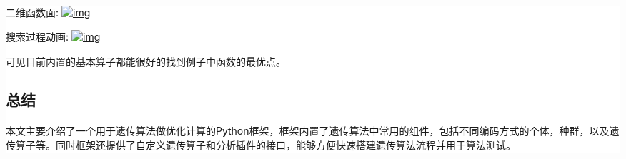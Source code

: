 二维函数面:
[![img](http://pytlab.github.io/assets/images/blog_img/2017-07-23-gaft-%E4%B8%80%E4%B8%AA%E5%9F%BA%E4%BA%8EPython%E7%9A%84%E9%81%97%E4%BC%A0%E7%AE%97%E6%B3%95%E6%A1%86%E6%9E%B6/surface.png)](http://pytlab.github.io/assets/images/blog_img/2017-07-23-gaft-%E4%B8%80%E4%B8%AA%E5%9F%BA%E4%BA%8EPython%E7%9A%84%E9%81%97%E4%BC%A0%E7%AE%97%E6%B3%95%E6%A1%86%E6%9E%B6/surface.png)

搜索过程动画:
[![img](http://pytlab.github.io/assets/images/blog_img/2017-07-23-gaft-%E4%B8%80%E4%B8%AA%E5%9F%BA%E4%BA%8EPython%E7%9A%84%E9%81%97%E4%BC%A0%E7%AE%97%E6%B3%95%E6%A1%86%E6%9E%B6/surface_animation.gif)](http://pytlab.github.io/assets/images/blog_img/2017-07-23-gaft-%E4%B8%80%E4%B8%AA%E5%9F%BA%E4%BA%8EPython%E7%9A%84%E9%81%97%E4%BC%A0%E7%AE%97%E6%B3%95%E6%A1%86%E6%9E%B6/surface_animation.gif)

可见目前内置的基本算子都能很好的找到例子中函数的最优点。

## 总结

本文主要介绍了一个用于遗传算法做优化计算的Python框架，框架内置了遗传算法中常用的组件，包括不同编码方式的个体，种群，以及遗传算子等。同时框架还提供了自定义遗传算子和分析插件的接口，能够方便快速搭建遗传算法流程并用于算法测试。


